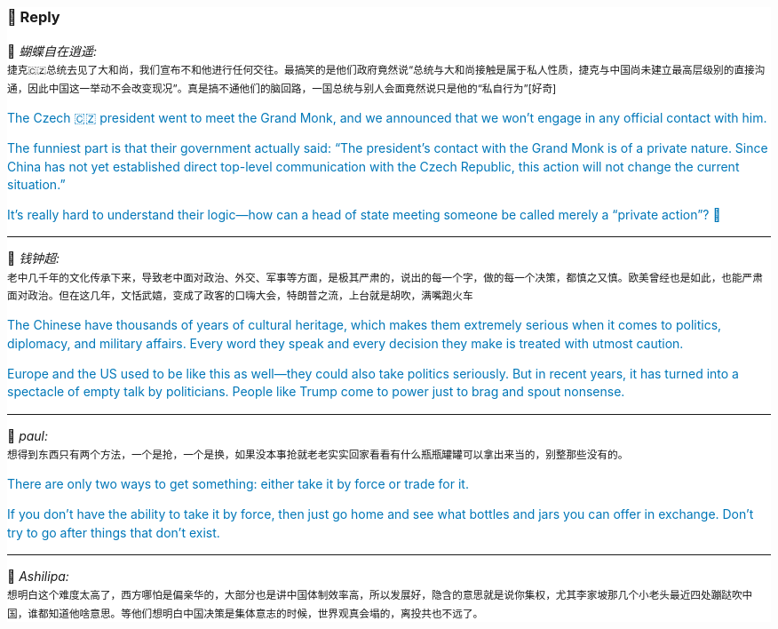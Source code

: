 
### 💬 Reply

👤 *蝴蝶自在逍遥:*  
<small>
捷克🇨🇿总统去见了大和尚，我们宣布不和他进行任何交往。最搞笑的是他们政府竟然说“总统与大和尚接触是属于私人性质，捷克与中国尚未建立最高层级别的直接沟通，因此中国这一举动不会改变现况”。真是搞不通他们的脑回路，一国总统与别人会面竟然说只是他的“私自行为”[好奇]
</small>

<div style="color: #0077b8;">
The Czech 🇨🇿 president went to meet the Grand Monk, and we announced that we won’t engage in any official contact with him.

The funniest part is that their government actually said: “The president’s contact with the Grand Monk is of a private nature. Since China has not yet established direct top-level communication with the Czech Republic, this action will not change the current situation.”

It’s really hard to understand their logic—how can a head of state meeting someone be called merely a “private action”? 🤔
</div>

---

👤 *钱钟超:*  
<small>
老中几千年的文化传承下来，导致老中面对政治、外交、军事等方面，是极其严肃的，说出的每一个字，做的每一个决策，都慎之又慎。欧美曾经也是如此，也能严肃面对政治。但在这几年，文恬武嬉，变成了政客的口嗨大会，特朗普之流，上台就是胡吹，满嘴跑火车
</small>

<div style="color: #0077b8;">
The Chinese have thousands of years of cultural heritage, which makes them extremely serious when it comes to politics, diplomacy, and military affairs. Every word they speak and every decision they make is treated with utmost caution.

Europe and the US used to be like this as well—they could also take politics seriously. But in recent years, it has turned into a spectacle of empty talk by politicians. People like Trump come to power just to brag and spout nonsense.
</div>


---

👤 *paul:*  
<small>
想得到东西只有两个方法，一个是抢，一个是换，如果没本事抢就老老实实回家看看有什么瓶瓶罐罐可以拿出来当的，别整那些没有的。
</small>

<div style="color: #0077b8;">
There are only two ways to get something: either take it by force or trade for it.

If you don’t have the ability to take it by force, then just go home and see what bottles and jars you can offer in exchange. Don’t try to go after things that don’t exist.
</div>

---

👤 *Ashilipa:*  
<small>
想明白这个难度太高了，西方哪怕是偏亲华的，大部分也是讲中国体制效率高，所以发展好，隐含的意思就是说你集权，尤其李家坡那几个小老头最近四处蹦跶吹中国，谁都知道他啥意思。等他们想明白中国决策是集体意志的时候，世界观真会塌的，离投共也不远了。
</small>
